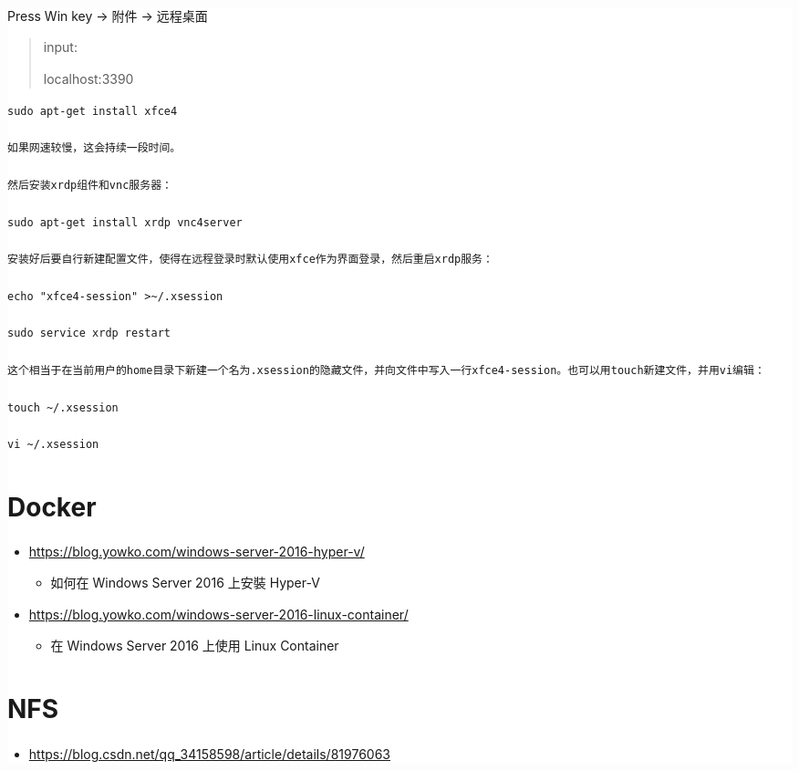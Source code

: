 

Press Win key -> 附件 -> 远程桌面

> input: 
>
> localhost:3390








```
sudo apt-get install xfce4

如果网速较慢，这会持续一段时间。

然后安装xrdp组件和vnc服务器：

sudo apt-get install xrdp vnc4server

安装好后要自行新建配置文件，使得在远程登录时默认使用xfce作为界面登录，然后重启xrdp服务：

echo "xfce4-session" >~/.xsession

sudo service xrdp restart

这个相当于在当前用户的home目录下新建一个名为.xsession的隐藏文件，并向文件中写入一行xfce4-session。也可以用touch新建文件，并用vi编辑：

touch ~/.xsession

vi ~/.xsession
```









# Docker

- https://blog.yowko.com/windows-server-2016-hyper-v/
  - 如何在 Windows Server 2016 上安裝 Hyper-V

- https://blog.yowko.com/windows-server-2016-linux-container/
  - 在 Windows Server 2016 上使用 Linux Container



# NFS



- https://blog.csdn.net/qq_34158598/article/details/81976063
